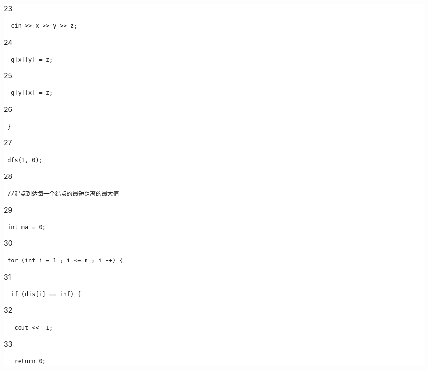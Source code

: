23

```
  cin >> x >> y >> z;
```

24

```
  g[x][y] = z;
```

25

```
  g[y][x] = z;
```

26

```
 }
```

27

```
 dfs(1, 0);
```

28

```
 //起点到达每一个结点的最短距离的最大值
```

29

```
 int ma = 0;
```

30

```
 for (int i = 1 ; i <= n ; i ++) {
```

31

```
  if (dis[i] == inf) {
```

32

```
   cout << -1;
```

33

```
   return 0;
```
